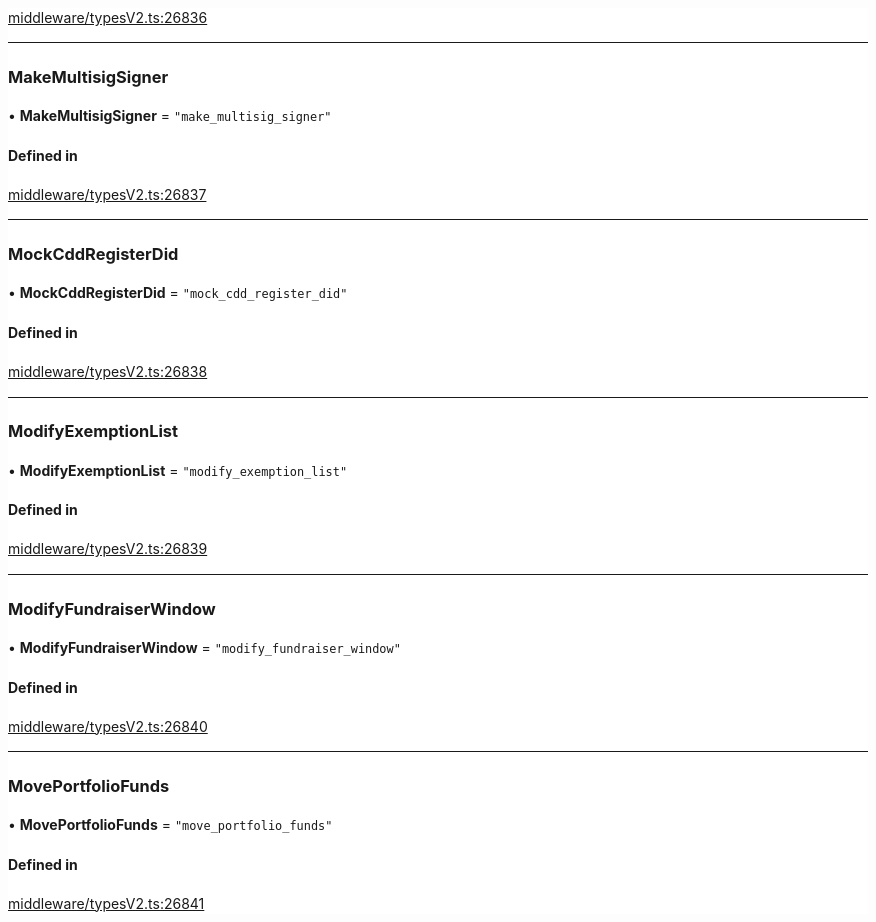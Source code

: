 [middleware/typesV2.ts:26836](https://github.com/PolymeshAssociation/polymesh-sdk/blob/07a4c5b0/src/middleware/typesV2.ts#L26836)

___

### MakeMultisigSigner

• **MakeMultisigSigner** = ``"make_multisig_signer"``

#### Defined in

[middleware/typesV2.ts:26837](https://github.com/PolymeshAssociation/polymesh-sdk/blob/07a4c5b0/src/middleware/typesV2.ts#L26837)

___

### MockCddRegisterDid

• **MockCddRegisterDid** = ``"mock_cdd_register_did"``

#### Defined in

[middleware/typesV2.ts:26838](https://github.com/PolymeshAssociation/polymesh-sdk/blob/07a4c5b0/src/middleware/typesV2.ts#L26838)

___

### ModifyExemptionList

• **ModifyExemptionList** = ``"modify_exemption_list"``

#### Defined in

[middleware/typesV2.ts:26839](https://github.com/PolymeshAssociation/polymesh-sdk/blob/07a4c5b0/src/middleware/typesV2.ts#L26839)

___

### ModifyFundraiserWindow

• **ModifyFundraiserWindow** = ``"modify_fundraiser_window"``

#### Defined in

[middleware/typesV2.ts:26840](https://github.com/PolymeshAssociation/polymesh-sdk/blob/07a4c5b0/src/middleware/typesV2.ts#L26840)

___

### MovePortfolioFunds

• **MovePortfolioFunds** = ``"move_portfolio_funds"``

#### Defined in

[middleware/typesV2.ts:26841](https://github.com/PolymeshAssociation/polymesh-sdk/blob/07a4c5b0/src/middleware/typesV2.ts#L26841)
